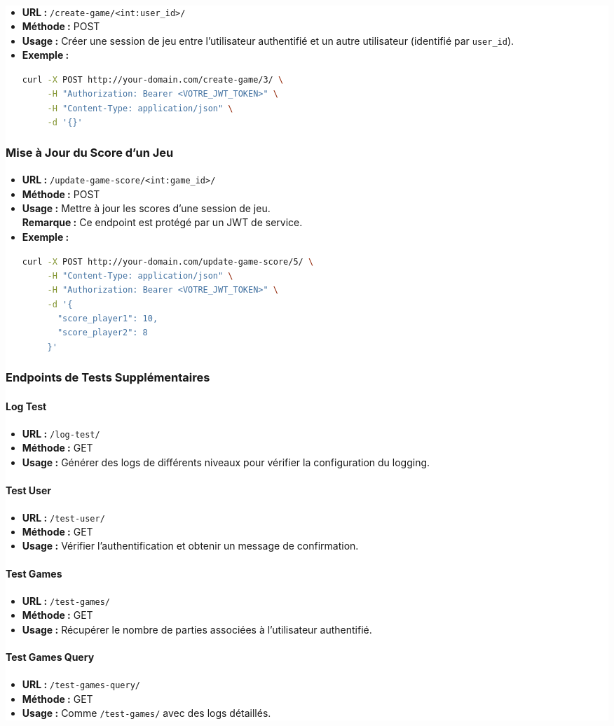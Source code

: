 - **URL :** `/create-game/<int:user_id>/`
- **Méthode :** POST
- **Usage :** Créer une session de jeu entre l’utilisateur authentifié et un autre utilisateur (identifié par `user_id`).
- **Exemple :**
  ```bash
  curl -X POST http://your-domain.com/create-game/3/ \
       -H "Authorization: Bearer <VOTRE_JWT_TOKEN>" \
       -H "Content-Type: application/json" \
       -d '{}'
  ```

### Mise à Jour du Score d’un Jeu

- **URL :** `/update-game-score/<int:game_id>/`
- **Méthode :** POST
- **Usage :** Mettre à jour les scores d’une session de jeu.  
  **Remarque :** Ce endpoint est protégé par un JWT de service.
- **Exemple :**
  ```bash
  curl -X POST http://your-domain.com/update-game-score/5/ \
       -H "Content-Type: application/json" \
       -H "Authorization: Bearer <VOTRE_JWT_TOKEN>" \
       -d '{
         "score_player1": 10,
         "score_player2": 8
       }'
  ```

### Endpoints de Tests Supplémentaires

#### Log Test

- **URL :** `/log-test/`
- **Méthode :** GET
- **Usage :** Générer des logs de différents niveaux pour vérifier la configuration du logging.

#### Test User

- **URL :** `/test-user/`
- **Méthode :** GET
- **Usage :** Vérifier l’authentification et obtenir un message de confirmation.
  
#### Test Games

- **URL :** `/test-games/`
- **Méthode :** GET
- **Usage :** Récupérer le nombre de parties associées à l’utilisateur authentifié.

#### Test Games Query

- **URL :** `/test-games-query/`
- **Méthode :** GET
- **Usage :** Comme `/test-games/` avec des logs détaillés.
